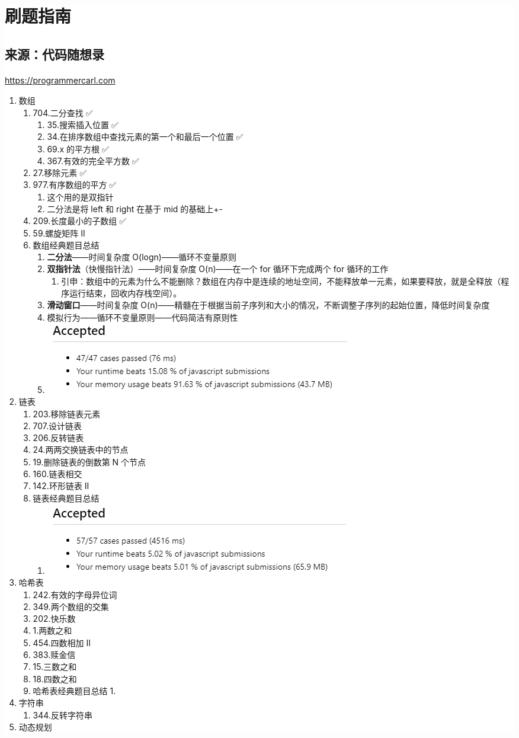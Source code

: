 # 刷题指南

## 来源：代码随想录

https://programmercarl.com

1. 数组
   1. 704.二分查找 ✅
      1. 35.搜索插入位置 ✅
      2. 34.在排序数组中查找元素的第一个和最后一个位置 ✅
      3. 69.x 的平方根 ✅
      4. 367.有效的完全平方数 ✅
   2. 27.移除元素 ✅
   3. 977.有序数组的平方 ✅
      1. 这个用的是双指针
      2. 二分法是将 left 和 right 在基于 mid 的基础上+-
   4. 209.长度最小的子数组 ✅
   5. 59.螺旋矩阵 II
   6. 数组经典题目总结
      1. **二分法**——时间复杂度 O(logn)——循环不变量原则
      2. **双指针法**（快慢指针法）——时间复杂度 O(n)——在一个 for 循环下完成两个 for 循环的工作
         1. 引申：数组中的元素为什么不能删除？数组在内存中是连续的地址空间，不能释放单一元素，如果要释放，就是全释放（程序运行结束，回收内存栈空间）。
      3. **滑动窗口**——时间复杂度 O(n)——精髓在于根据当前子序列和大小的情况，不断调整子序列的起始位置，降低时间复杂度
      4. 模拟行为——循环不变量原则——代码简洁有原则性
      5. ![数组总结](image.png)
2. 链表
   1. 203.移除链表元素
   2. 707.设计链表
   3. 206.反转链表
   4. 24.两两交换链表中的节点
   5. 19.删除链表的倒数第 N 个节点
   6. 160.链表相交
   7. 142.环形链表 II
   8. 链表经典题目总结
      1. ![链表总结](image-1.png)
3. 哈希表
   1. 242.有效的字母异位词
   2. 349.两个数组的交集
   3. 202.快乐数
   4. 1.两数之和
   5. 454.四数相加 II
   6. 383.赎金信
   7. 15.三数之和
   8. 18.四数之和
   9. 哈希表经典题目总结
      1.
4. 字符串
   1. 344.反转字符串
5. 动态规划